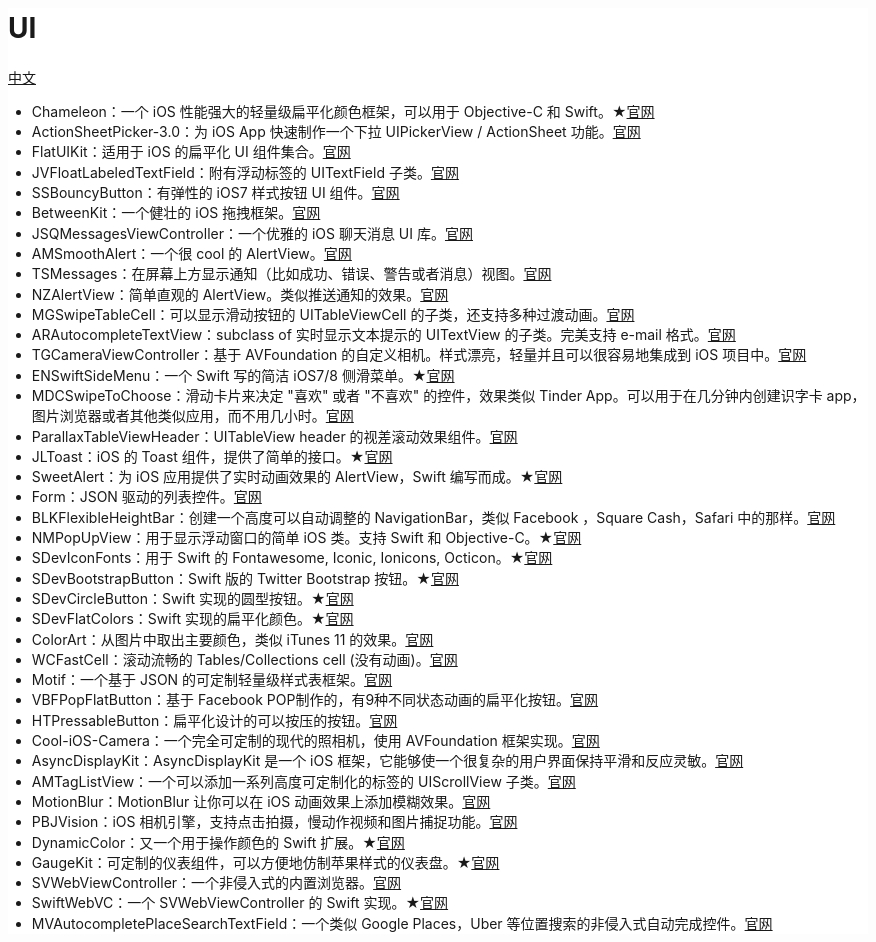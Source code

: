 # UI

[中文](https://github.com/dzp181/UI/blob/master/README.md)

*   Chameleon：一个 iOS 性能强大的轻量级扁平化颜色框架，可以用于 Objective-C 和 Swift。★[官网](https://github.com/ViccAlexander/Chameleon)
*   ActionSheetPicker-3.0：为 iOS App 快速制作一个下拉 UIPickerView / ActionSheet 功能。[官网](https://github.com/skywinder/ActionSheetPicker-3.0/)
*   FlatUIKit：适用于 iOS 的扁平化 UI 组件集合。[官网](https://github.com/Grouper/FlatUIKit)
*   JVFloatLabeledTextField：附有浮动标签的 UITextField 子类。[官网](https://github.com/jverdi/JVFloatLabeledTextField)
*   SSBouncyButton：有弹性的 iOS7 样式按钮 UI 组件。[官网](https://github.com/StyleShare/SSBouncyButton)
*   BetweenKit：一个健壮的 iOS 拖拽框架。[官网](https://github.com/ice3-software/between-kit)
*   JSQMessagesViewController：一个优雅的 iOS 聊天消息 UI 库。[官网](https://github.com/jessesquires/JSQMessagesViewController)
*   AMSmoothAlert：一个很 cool 的 AlertView。[官网](https://github.com/mtonio91/AMSmoothAlert)
*   TSMessages：在屏幕上方显示通知（比如成功、错误、警告或者消息）视图。[官网](https://github.com/KrauseFx/TSMessages)
*   NZAlertView：简单直观的 AlertView。类似推送通知的效果。[官网](https://github.com/NZN/NZAlertView)
*   MGSwipeTableCell：可以显示滑动按钮的 UITableViewCell 的子类，还支持多种过渡动画。[官网](https://github.com/MortimerGoro/MGSwipeTableCell)
*   ARAutocompleteTextView：subclass of 实时显示文本提示的 UITextView 的子类。完美支持 e-mail 格式。[官网](https://github.com/alexruperez/ARAutocompleteTextView)
*   TGCameraViewController：基于 AVFoundation 的自定义相机。样式漂亮，轻量并且可以很容易地集成到 iOS 项目中。[官网](https://github.com/tdginternet/TGCameraViewController)
*   ENSwiftSideMenu：一个 Swift 写的简洁 iOS7/8 侧滑菜单。★[官网](https://github.com/evnaz/ENSwiftSideMenu)
*   MDCSwipeToChoose：滑动卡片来决定 "喜欢" 或者 "不喜欢" 的控件，效果类似 Tinder App。可以用于在几分钟内创建识字卡 app，图片浏览器或者其他类似应用，而不用几小时。[官网](https://github.com/modocache/MDCSwipeToChoose)
*   ParallaxTableViewHeader：UITableView header 的视差滚动效果组件。[官网](https://github.com/Vinodh-G/ParallaxTableViewHeader)
*   JLToast：iOS 的 Toast 组件，提供了简单的接口。★[官网](https://github.com/devxoul/JLToast)
*   SweetAlert：为 iOS 应用提供了实时动画效果的 AlertView，Swift 编写而成。★[官网](https://github.com/codestergit/SweetAlert-iOS)
*   Form：JSON 驱动的列表控件。[官网](https://github.com/hyperoslo/Form)
*   BLKFlexibleHeightBar：创建一个高度可以自动调整的 NavigationBar，类似 Facebook ，Square Cash，Safari 中的那样。[官网](https://github.com/bryankeller/BLKFlexibleHeightBar)
*   NMPopUpView：用于显示浮动窗口的简单 iOS 类。支持 Swift 和 Objective-C。★[官网](https://github.com/psy2k/NMPopUpView)
*   SDevIconFonts：用于 Swift 的 Fontawesome, Iconic, Ionicons, Octicon。★[官网](https://github.com/0x73/SDevIconFonts)
*   SDevBootstrapButton：Swift 版的 Twitter Bootstrap 按钮。★[官网](https://github.com/0x73/SDevBootstrapButton)
*   SDevCircleButton：Swift 实现的圆型按钮。★[官网](https://github.com/0x73/SDevCircleButton)
*   SDevFlatColors：Swift 实现的扁平化颜色。★[官网](https://github.com/0x73/SDevFlatColors)
*   ColorArt：从图片中取出主要颜色，类似 iTunes 11 的效果。[官网](https://github.com/vinhnx/ColorArt)
*   WCFastCell：滚动流畅的 Tables/Collections cell (没有动画)。[官网](https://github.com/wczekalski/WCFastCell)
*   Motif：一个基于 JSON 的可定制轻量级样式表框架。[官网](https://github.com/erichoracek/Motif)
*   VBFPopFlatButton：基于 Facebook POP制作的，有9种不同状态动画的扁平化按钮。[官网](https://github.com/victorBaro/VBFPopFlatButton)
*   HTPressableButton：扁平化设计的可以按压的按钮。[官网](https://github.com/herinkc/HTPressableButton)
*   Cool-iOS-Camera：一个完全可定制的现代的照相机，使用 AVFoundation 框架实现。[官网](https://github.com/GabrielAlva/Cool-iOS-Camera)
*   AsyncDisplayKit：AsyncDisplayKit 是一个 iOS 框架，它能够使一个很复杂的用户界面保持平滑和反应灵敏。[官网](https://github.com/facebook/AsyncDisplayKit/)
*   AMTagListView：一个可以添加一系列高度可定制化的标签的 UIScrollView 子类。[官网](https://github.com/andreamazz/AMTagListView)
*   MotionBlur：MotionBlur 让你可以在 iOS 动画效果上添加模糊效果。[官网](https://github.com/fastred/MotionBlur)
*   PBJVision：iOS 相机引擎，支持点击拍摄，慢动作视频和图片捕捉功能。[官网](https://github.com/piemonte/PBJVision)
*   DynamicColor：又一个用于操作颜色的 Swift 扩展。★[官网](https://github.com/yannickl/DynamicColor)
*   GaugeKit：可定制的仪表组件，可以方便地仿制苹果样式的仪表盘。★[官网](https://github.com/skywinder/GaugeKit)
*   SVWebViewController：一个非侵入式的内置浏览器。[官网](https://github.com/TransitApp/SVWebViewController)
*   SwiftWebVC：一个 SVWebViewController 的 Swift 实现。★[官网](https://github.com/meismyles/SwiftWebVC)
*   MVAutocompletePlaceSearchTextField：一个类似 Google Places，Uber 等位置搜索的非侵入式自动完成控件。[官网](https://github.com/mrugrajsinh/MVAutocompletePlaceSearchTextField)